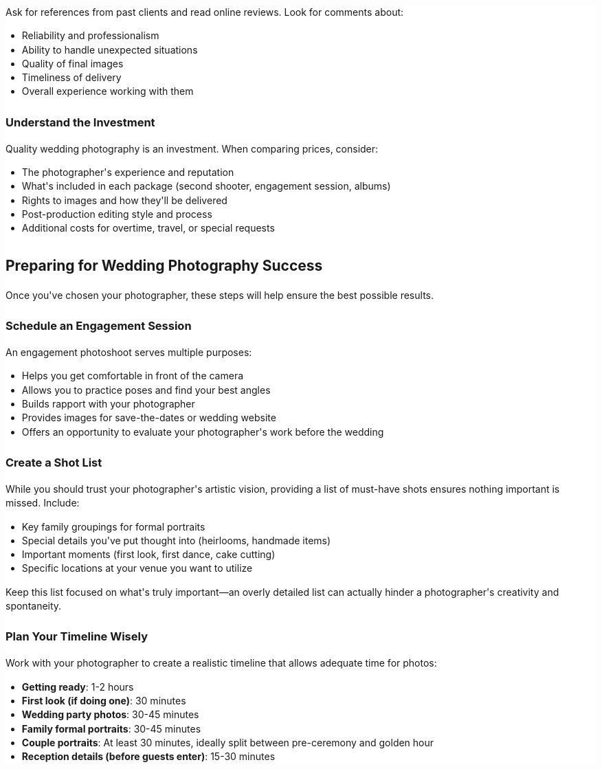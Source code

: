 Ask for references from past clients and read online reviews. Look for comments about:

- Reliability and professionalism
- Ability to handle unexpected situations
- Quality of final images
- Timeliness of delivery
- Overall experience working with them

### Understand the Investment

Quality wedding photography is an investment. When comparing prices, consider:

- The photographer's experience and reputation
- What's included in each package (second shooter, engagement session, albums)
- Rights to images and how they'll be delivered
- Post-production editing style and process
- Additional costs for overtime, travel, or special requests

## Preparing for Wedding Photography Success

Once you've chosen your photographer, these steps will help ensure the best possible results.

### Schedule an Engagement Session

An engagement photoshoot serves multiple purposes:

- Helps you get comfortable in front of the camera
- Allows you to practice poses and find your best angles
- Builds rapport with your photographer
- Provides images for save-the-dates or wedding website
- Offers an opportunity to evaluate your photographer's work before the wedding

### Create a Shot List

While you should trust your photographer's artistic vision, providing a list of must-have shots ensures nothing important is missed. Include:

- Key family groupings for formal portraits
- Special details you've put thought into (heirlooms, handmade items)
- Important moments (first look, first dance, cake cutting)
- Specific locations at your venue you want to utilize

Keep this list focused on what's truly important—an overly detailed list can actually hinder a photographer's creativity and spontaneity.

### Plan Your Timeline Wisely

Work with your photographer to create a realistic timeline that allows adequate time for photos:

- **Getting ready**: 1-2 hours
- **First look (if doing one)**: 30 minutes
- **Wedding party photos**: 30-45 minutes
- **Family formal portraits**: 30-45 minutes
- **Couple portraits**: At least 30 minutes, ideally split between pre-ceremony and golden hour
- **Reception details (before guests enter)**: 15-30 minutes
